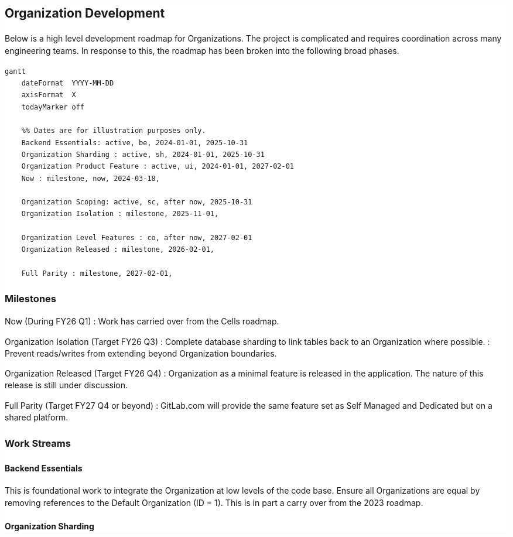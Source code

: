 ## Organization Development

Below is a high level development roadmap for Organizations.
The project is complicated and requires coordination across many engineering teams.
In response to this, the roadmap has been broken into the following broad phases.

```mermaid
gantt
    dateFormat  YYYY-MM-DD
    axisFormat  X
    todayMarker off

    %% Dates are for illustration purposes only.
    Backend Essentials: active, be, 2024-01-01, 2025-10-31
    Organization Sharding : active, sh, 2024-01-01, 2025-10-31
    Organization Product Feature : active, ui, 2024-01-01, 2027-02-01
    Now : milestone, now, 2024-03-18,

    Organization Scoping: active, sc, after now, 2025-10-31
    Organization Isolation : milestone, 2025-11-01,

    Organization Level Features : co, after now, 2027-02-01
    Organization Released : milestone, 2026-02-01,

    Full Parity : milestone, 2027-02-01,
```

### Milestones

Now (During FY26 Q1)
: Work has carried over from the Cells roadmap.

Organization Isolation (Target FY26 Q3)
: Complete database sharding to link tables back to an Organization where
possible.
: Prevent reads/writes from extending beyond Organization boundaries.

Organization Released (Target FY26 Q4)
: Organization as a minimal feature is released in the application. The nature of this release is still under discussion.

Full Parity (Target FY27 Q4 or beyond)
: GitLab.com will provide the same feature set as Self Managed and Dedicated but on a shared platform.

### Work Streams

#### Backend Essentials

This is foundational work to integrate the Organization at low levels of the code base.
Ensure all Organizations are equal by removing references to the Default Organization (ID = 1).
This is in part a carry over from the 2023 roadmap.

#### Organization Sharding
